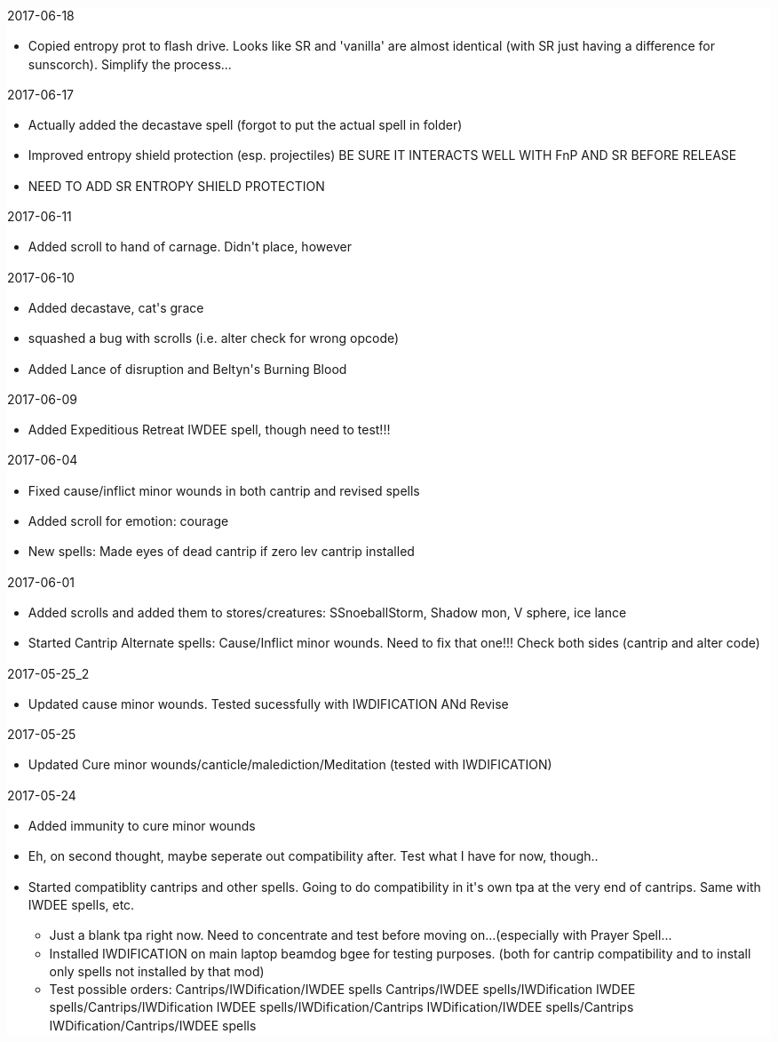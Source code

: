 2017-06-18

- Copied entropy prot to flash drive.  Looks like SR and 'vanilla' are almost identical (with SR just having a difference for sunscorch).  Simplify the process...

2017-06-17

- Actually added the decastave spell (forgot to put the actual spell in folder)

- Improved entropy shield protection (esp. projectiles) BE SURE IT INTERACTS WELL WITH FnP AND SR BEFORE RELEASE

- NEED TO ADD SR ENTROPY SHIELD PROTECTION

2017-06-11

- Added scroll to hand of carnage.  Didn't place, however

2017-06-10

- Added decastave, cat's grace

- squashed a bug with scrolls (i.e. alter check for wrong opcode)

- Added Lance of disruption and Beltyn's Burning Blood

2017-06-09

- Added Expeditious Retreat IWDEE spell, though need to test!!!

2017-06-04

- Fixed cause/inflict minor wounds in both cantrip and revised spells

- Added scroll for emotion: courage

- New spells: Made eyes of dead cantrip if zero lev cantrip installed

2017-06-01

- Added scrolls and added them to stores/creatures: SSnoeballStorm, Shadow mon, V sphere, ice lance

- Started Cantrip Alternate spells: Cause/Inflict minor wounds.  Need to fix that one!!!  Check both sides (cantrip and alter code)

2017-05-25_2

- Updated cause minor wounds.  Tested sucessfully with IWDIFICATION ANd Revise

2017-05-25

- Updated Cure minor wounds/canticle/malediction/Meditation (tested with IWDIFICATION)

2017-05-24

- Added immunity to cure minor wounds

- Eh, on second thought, maybe seperate out compatibility after.  Test what I have for now, though..

- Started compatiblity cantrips and other spells.  Going to do compatibility in it's own tpa at the very end of cantrips.  Same with IWDEE spells, etc.
   - Just a blank tpa right now.  Need to concentrate and test before moving on...(especially with Prayer Spell...
   - Installed IWDIFICATION on main laptop beamdog bgee for testing purposes. (both for cantrip compatibility and to install only spells not installed by that mod)
   - Test  possible orders: Cantrips/IWDification/IWDEE spells
                            Cantrips/IWDEE spells/IWDification
                            IWDEE spells/Cantrips/IWDification
                            IWDEE spells/IWDification/Cantrips
                            IWDification/IWDEE spells/Cantrips
                            IWDification/Cantrips/IWDEE spells
